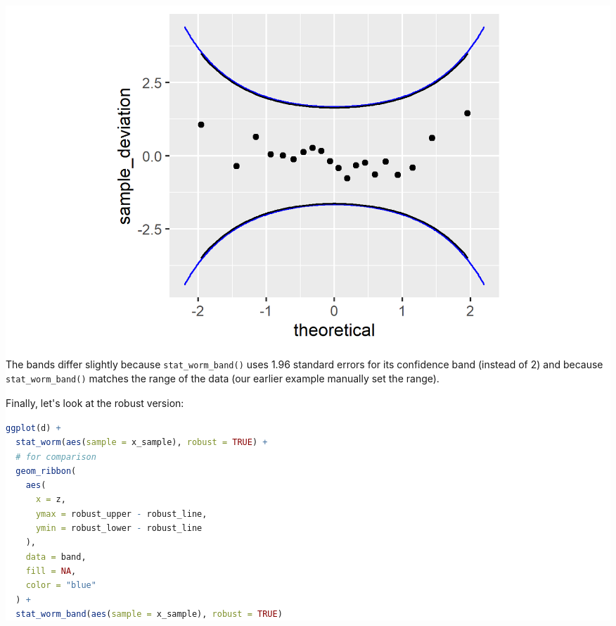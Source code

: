 <img src="/figs//2020-08-26-quantile-quantile-plots-from-scratch/wp5-1.png" title="A worm plot of Q-Q points with a confidence band." alt="A worm plot of Q-Q points with a confidence band." width="66%" style="display: block; margin: auto;" />

The bands differ slightly because `stat_worm_band()` uses 1.96 standard errors
for its confidence band (instead of 2) and because `stat_worm_band()` matches
the range of the data (our earlier example manually set the range).

Finally, let's look at the robust version:


```r
ggplot(d) + 
  stat_worm(aes(sample = x_sample), robust = TRUE) +
  # for comparison
  geom_ribbon(
    aes(
      x = z, 
      ymax = robust_upper - robust_line, 
      ymin = robust_lower - robust_line
    ), 
    data = band, 
    fill = NA,
    color = "blue"
  ) +
  stat_worm_band(aes(sample = x_sample), robust = TRUE) 
```
